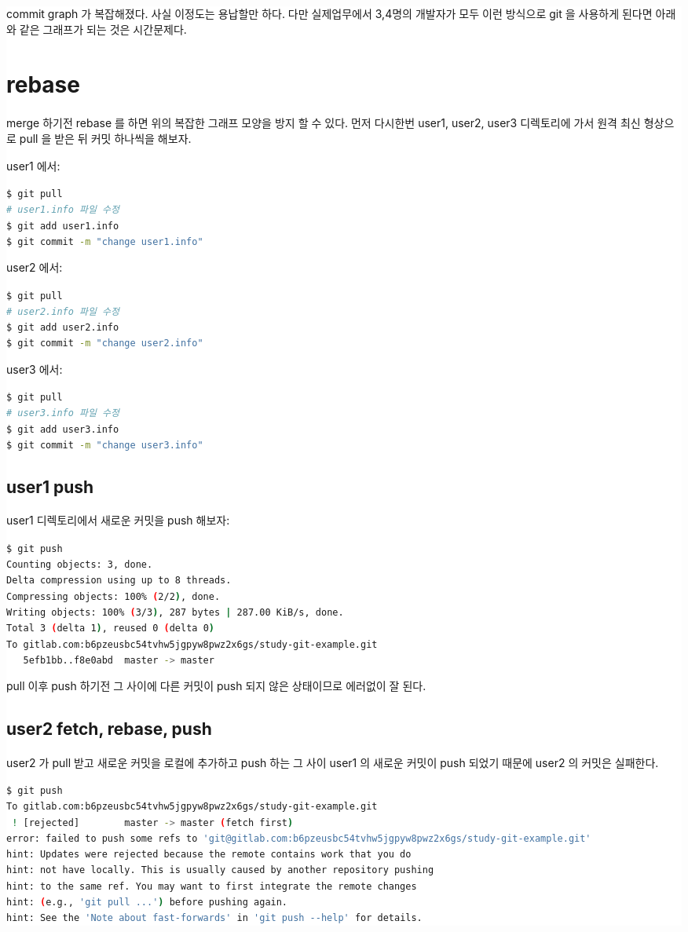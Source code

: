commit graph 가 복잡해졌다. 사실 이정도는 용납할만 하다. 다만 실제업무에서
3,4명의 개발자가 모두 이런 방식으로 git 을 사용하게 된다면 아래와 같은 그래프가
되는 것은 시간문제다.


# rebase
merge 하기전 rebase 를 하면 위의 복잡한 그래프 모양을 방지 할 수 있다.  먼저
다시한번 user1, user2, user3 디렉토리에 가서 원격 최신 형상으로 pull 을 받은 뒤
커밋 하나씩을 해보자.

user1 에서:
```sh
$ git pull
# user1.info 파일 수정
$ git add user1.info
$ git commit -m "change user1.info"
```

user2 에서:
```sh
$ git pull
# user2.info 파일 수정
$ git add user2.info
$ git commit -m "change user2.info"
```
user3 에서:
```sh
$ git pull
# user3.info 파일 수정
$ git add user3.info
$ git commit -m "change user3.info"
```

## user1 push

user1 디렉토리에서 새로운 커밋을 push 해보자:
```sh
$ git push
Counting objects: 3, done.
Delta compression using up to 8 threads.
Compressing objects: 100% (2/2), done.
Writing objects: 100% (3/3), 287 bytes | 287.00 KiB/s, done.
Total 3 (delta 1), reused 0 (delta 0)
To gitlab.com:b6pzeusbc54tvhw5jgpyw8pwz2x6gs/study-git-example.git
   5efb1bb..f8e0abd  master -> master
```

pull 이후 push 하기전 그 사이에 다른 커밋이 push 되지 않은 상태이므로 에러없이
잘 된다.

## user2 fetch, rebase, push

user2 가 pull 받고 새로운 커밋을 로컬에 추가하고 push 하는 그 사이
user1 의 새로운 커밋이 push 되었기 때문에 user2 의 커밋은 실패한다.
```sh
$ git push
To gitlab.com:b6pzeusbc54tvhw5jgpyw8pwz2x6gs/study-git-example.git
 ! [rejected]        master -> master (fetch first)
error: failed to push some refs to 'git@gitlab.com:b6pzeusbc54tvhw5jgpyw8pwz2x6gs/study-git-example.git'
hint: Updates were rejected because the remote contains work that you do
hint: not have locally. This is usually caused by another repository pushing
hint: to the same ref. You may want to first integrate the remote changes
hint: (e.g., 'git pull ...') before pushing again.
hint: See the 'Note about fast-forwards' in 'git push --help' for details.
```

[cassette]: https://en.wikipedia.org/wiki/Compact_Cassette
[hashtree]: https://ko.wikipedia.org/wiki/해시_트리
[newproject]: https://gitlab.com/projects/new
[registerssh]: https://gitlab.com/profile/keys
[template]: https://gitlab.com/help/user/project/description_templates
[quickaction]: https://gitlab.com/help/user/project/quick_actions
[protectedbranch]: https://gitlab.com/b6pzeusbc54tvhw5jgpyw8pwz2x6gs/study-git-example/settings/repository